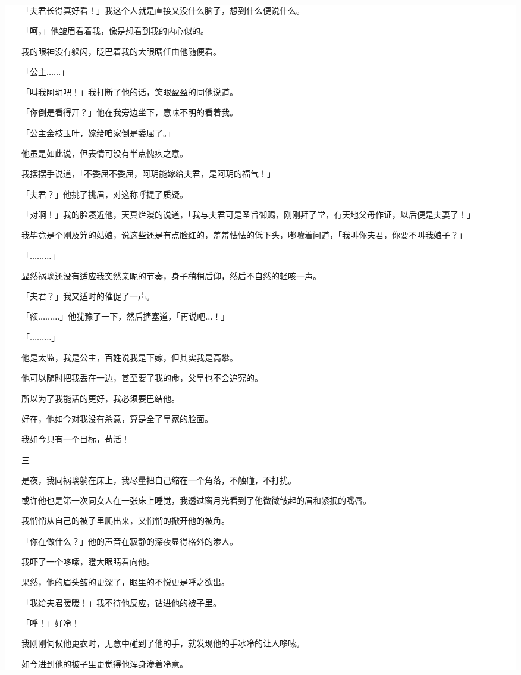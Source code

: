 &emsp;&emsp;「夫君长得真好看！」我这个人就是直接又没什么脑子，想到什么便说什么。  
  
&emsp;&emsp;「呵，」他皱眉看着我，像是想看到我的内心似的。  
  
&emsp;&emsp;我的眼神没有躲闪，眨巴着我的大眼睛任由他随便看。  
  
&emsp;&emsp;「公主……」  
  
&emsp;&emsp;「叫我阿玥吧！」我打断了他的话，笑眼盈盈的同他说道。  
  
&emsp;&emsp;「你倒是看得开？」他在我旁边坐下，意味不明的看着我。  
  
&emsp;&emsp;「公主金枝玉叶，嫁给咱家倒是委屈了。」  
  
&emsp;&emsp;他虽是如此说，但表情可没有半点愧疚之意。  
  
&emsp;&emsp;我摆摆手说道，「不委屈不委屈，阿玥能嫁给夫君，是阿玥的福气！」  
  
&emsp;&emsp;「夫君？」他挑了挑眉，对这称呼提了质疑。  
  
&emsp;&emsp;「对啊！」我的脸凑近他，天真烂漫的说道，「我与夫君可是圣旨御赐，刚刚拜了堂，有天地父母作证，以后便是夫妻了！」  
  
&emsp;&emsp;我毕竟是个刚及笄的姑娘，说这些还是有点脸红的，羞羞怯怯的低下头，嘟囔着问道，「我叫你夫君，你要不叫我娘子？」  
  
&emsp;&emsp;「………」  
  
&emsp;&emsp;显然祸璃还没有适应我突然亲昵的节奏，身子稍稍后仰，然后不自然的轻咳一声。  
  
&emsp;&emsp;「夫君？」我又适时的催促了一声。  
  
&emsp;&emsp;「额………」他犹豫了一下，然后搪塞道，「再说吧…！」  
  
&emsp;&emsp;「………」  
  
&emsp;&emsp;他是太监，我是公主，百姓说我是下嫁，但其实我是高攀。  
  
&emsp;&emsp;他可以随时把我丢在一边，甚至要了我的命，父皇也不会追究的。  
  
&emsp;&emsp;所以为了我能活的更好，我必须要巴结他。  
  
&emsp;&emsp;好在，他如今对我没有杀意，算是全了皇家的脸面。  
  
&emsp;&emsp;我如今只有一个目标，苟活！  
  
&emsp;&emsp;三  
  
&emsp;&emsp;是夜，我同祸璃躺在床上，我尽量把自己缩在一个角落，不触碰，不打扰。  
  
&emsp;&emsp;或许他也是第一次同女人在一张床上睡觉，我透过窗月光看到了他微微皱起的眉和紧抿的嘴唇。  
  
&emsp;&emsp;我悄悄从自己的被子里爬出来，又悄悄的掀开他的被角。  
  
&emsp;&emsp;「你在做什么？」他的声音在寂静的深夜显得格外的渗人。  
  
&emsp;&emsp;我吓了一个哆嗦，瞪大眼睛看向他。  
  
&emsp;&emsp;果然，他的眉头皱的更深了，眼里的不悦更是呼之欲出。  
  
&emsp;&emsp;「我给夫君暖暖！」我不待他反应，钻进他的被子里。  
  
&emsp;&emsp;「呼！」好冷！  
  
&emsp;&emsp;我刚刚伺候他更衣时，无意中碰到了他的手，就发现他的手冰冷的让人哆嗦。  
  
&emsp;&emsp;如今进到他的被子里更觉得他浑身渗着冷意。  
  